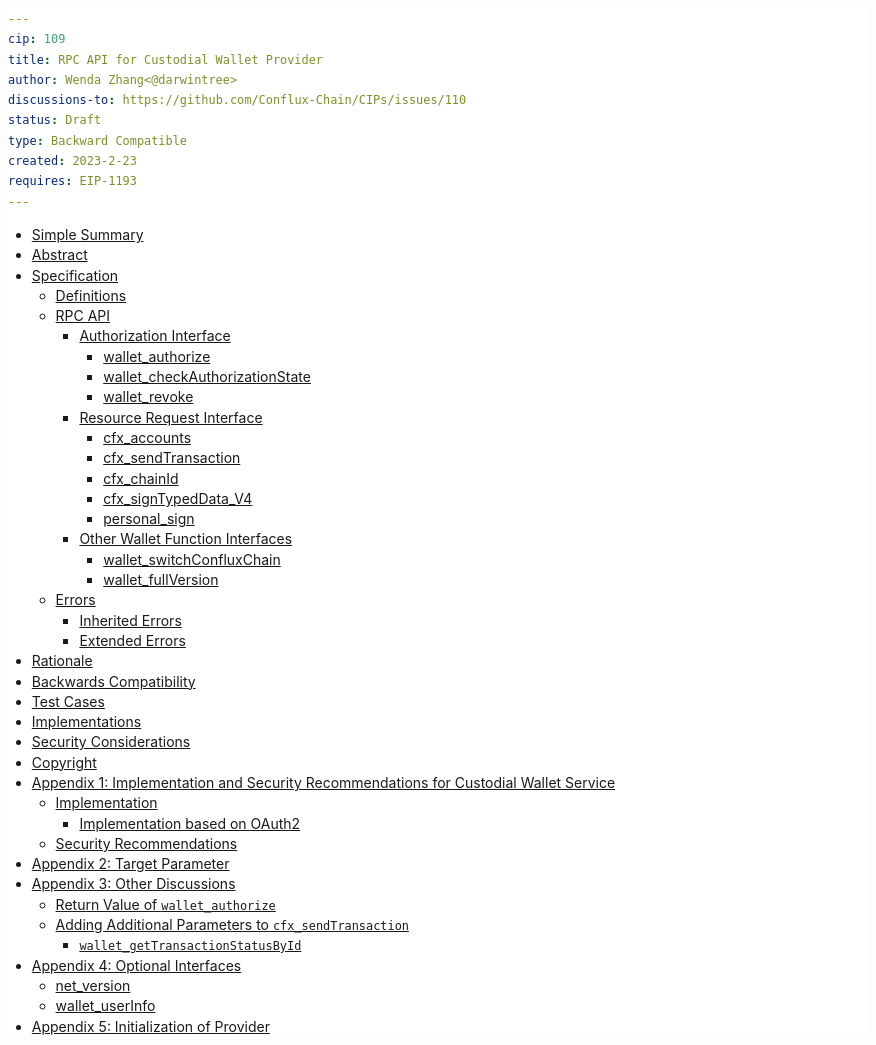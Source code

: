 ```yaml
---
cip: 109
title: RPC API for Custodial Wallet Provider
author: Wenda Zhang<@darwintree>
discussions-to: https://github.com/Conflux-Chain/CIPs/issues/110
status: Draft
type: Backward Compatible
created: 2023-2-23
requires: EIP-1193
---
```


- [Simple Summary](#simple-summary)
- [Abstract](#abstract)
- [Specification](#specification)
  - [Definitions](#definitions)
  - [RPC API](#rpc-api)
    - [Authorization Interface](#authorization-interface)
      - [wallet\_authorize](#wallet_authorize)
      - [wallet\_checkAuthorizationState](#wallet_checkauthorizationstate)
      - [wallet\_revoke](#wallet_revoke)
    - [Resource Request Interface](#resource-request-interface)
      - [cfx\_accounts](#cfx_accounts)
      - [cfx\_sendTransaction](#cfx_sendtransaction)
      - [cfx\_chainId](#cfx_chainid)
      - [cfx\_signTypedData\_V4](#cfx_signtypeddata_v4)
      - [personal\_sign](#personal_sign)
    - [Other Wallet Function Interfaces](#other-wallet-function-interfaces)
      - [wallet\_switchConfluxChain](#wallet_switchconfluxchain)
      - [wallet\_fullVersion](#wallet_fullversion)
  - [Errors](#errors)
    - [Inherited Errors](#inherited-errors)
    - [Extended Errors](#extended-errors)
- [Rationale](#rationale)
- [Backwards Compatibility](#backwards-compatibility)
- [Test Cases](#test-cases)
- [Implementations](#implementations)
- [Security Considerations](#security-considerations)
- [Copyright](#copyright)
- [Appendix 1: Implementation and Security Recommendations for Custodial Wallet Service](#appendix-1-implementation-and-security-recommendations-for-custodial-wallet-service)
  - [Implementation](#implementation)
    - [Implementation based on OAuth2](#implementation-based-on-oauth2)
  - [Security Recommendations](#security-recommendations)
- [Appendix 2: Target Parameter](#appendix-2-target-parameter)
- [Appendix 3: Other Discussions](#appendix-3-other-discussions)
  - [Return Value of `wallet_authorize`](#return-value-of-wallet_authorize)
  - [Adding Additional Parameters to `cfx_sendTransaction`](#adding-additional-parameters-to-cfx_sendtransaction)
    - [`wallet_getTransactionStatusById`](#wallet_gettransactionstatusbyid)
- [Appendix 4: Optional Interfaces](#appendix-4-optional-interfaces)
  - [net\_version](#net_version)
  - [wallet\_userInfo](#wallet_userinfo)
- [Appendix 5: Initialization of Provider](#appendix-5-initialization-of-provider)
